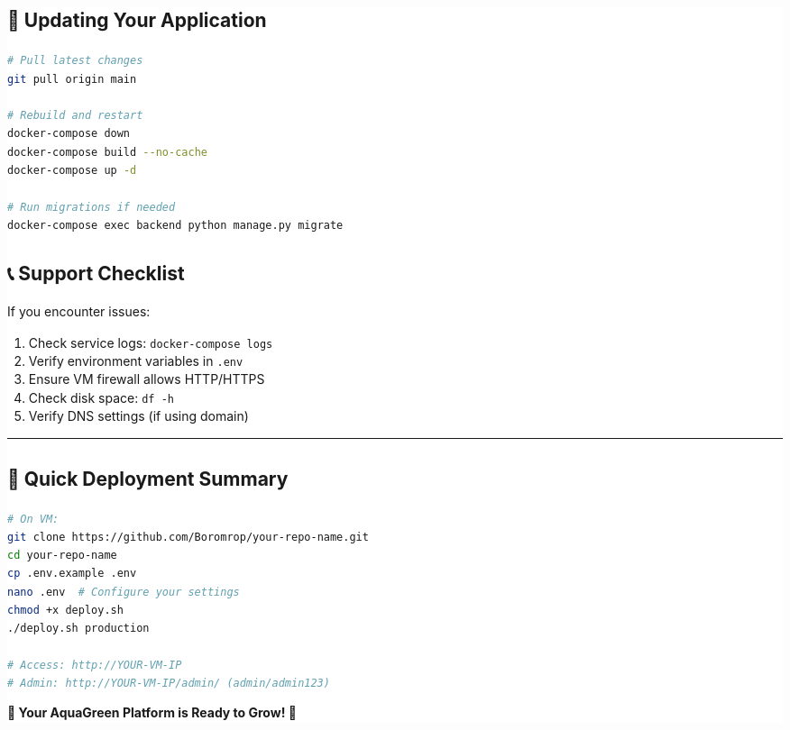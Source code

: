 ## 🔄 Updating Your Application

```bash
# Pull latest changes
git pull origin main

# Rebuild and restart
docker-compose down
docker-compose build --no-cache
docker-compose up -d

# Run migrations if needed
docker-compose exec backend python manage.py migrate
```

## 📞 Support Checklist

If you encounter issues:
1. Check service logs: `docker-compose logs`
2. Verify environment variables in `.env`
3. Ensure VM firewall allows HTTP/HTTPS
4. Check disk space: `df -h`
5. Verify DNS settings (if using domain)

---

## 🚀 Quick Deployment Summary

```bash
# On VM:
git clone https://github.com/Boromrop/your-repo-name.git
cd your-repo-name
cp .env.example .env
nano .env  # Configure your settings
chmod +x deploy.sh
./deploy.sh production

# Access: http://YOUR-VM-IP
# Admin: http://YOUR-VM-IP/admin/ (admin/admin123)
```

**🌱 Your AquaGreen Platform is Ready to Grow! 🚀** 